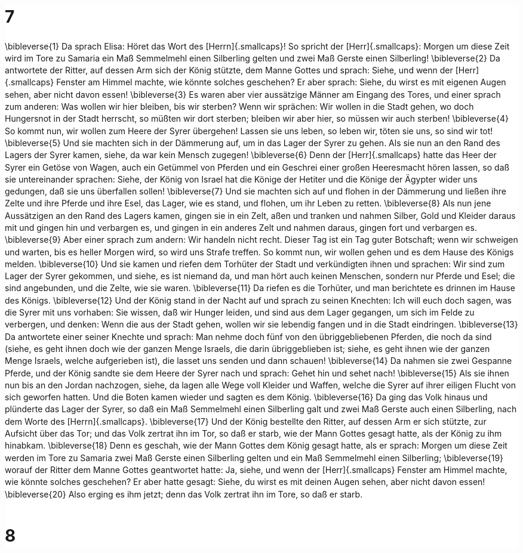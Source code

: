 # 7 
\bibleverse{1} Da sprach Elisa: Höret das Wort des [Herrn]{.smallcaps}! So spricht der [Herr]{.smallcaps}: Morgen um diese Zeit wird im Tore zu Samaria ein Maß Semmelmehl einen Silberling gelten und zwei Maß Gerste einen Silberling! \bibleverse{2} Da antwortete der Ritter, auf dessen Arm sich der König stützte, dem Manne Gottes und sprach: Siehe, und wenn der [Herr]{.smallcaps} Fenster am Himmel machte, wie könnte solches geschehen? Er aber sprach: Siehe, du wirst es mit eigenen Augen sehen, aber nicht davon essen! \bibleverse{3} Es waren aber vier aussätzige Männer am Eingang des Tores, und einer sprach zum anderen: Was wollen wir hier bleiben, bis wir sterben? Wenn wir sprächen: Wir wollen in die Stadt gehen, wo doch Hungersnot in der Stadt herrscht, so müßten wir dort sterben; bleiben wir aber hier, so müssen wir auch sterben! \bibleverse{4} So kommt nun, wir wollen zum Heere der Syrer übergehen! Lassen sie uns leben, so leben wir, töten sie uns, so sind wir tot! \bibleverse{5} Und sie machten sich in der Dämmerung auf, um in das Lager der Syrer zu gehen. Als sie nun an den Rand des Lagers der Syrer kamen, siehe, da war kein Mensch zugegen! \bibleverse{6} Denn der [Herr]{.smallcaps} hatte das Heer der Syrer ein Getöse von Wagen, auch ein Getümmel von Pferden und ein Geschrei einer großen Heeresmacht hören lassen, so daß sie untereinander sprachen: Siehe, der König von Israel hat die Könige der Hetiter und die Könige der Ägypter wider uns gedungen, daß sie uns überfallen sollen! \bibleverse{7} Und sie machten sich auf und flohen in der Dämmerung und ließen ihre Zelte und ihre Pferde und ihre Esel, das Lager, wie es stand, und flohen, um ihr Leben zu retten. \bibleverse{8} Als nun jene Aussätzigen an den Rand des Lagers kamen, gingen sie in ein Zelt, aßen und tranken und nahmen Silber, Gold und Kleider daraus mit und gingen hin und verbargen es, und gingen in ein anderes Zelt und nahmen daraus, gingen fort und verbargen es. \bibleverse{9} Aber einer sprach zum andern: Wir handeln nicht recht. Dieser Tag ist ein Tag guter Botschaft; wenn wir schweigen und warten, bis es heller Morgen wird, so wird uns Strafe treffen. So kommt nun, wir wollen gehen und es dem Hause des Königs melden. \bibleverse{10} Und sie kamen und riefen dem Torhüter der Stadt und verkündigten ihnen und sprachen: Wir sind zum Lager der Syrer gekommen, und siehe, es ist niemand da, und man hört auch keinen Menschen, sondern nur Pferde und Esel; die sind angebunden, und die Zelte, wie sie waren. \bibleverse{11} Da riefen es die Torhüter, und man berichtete es drinnen im Hause des Königs. \bibleverse{12} Und der König stand in der Nacht auf und sprach zu seinen Knechten: Ich will euch doch sagen, was die Syrer mit uns vorhaben: Sie wissen, daß wir Hunger leiden, und sind aus dem Lager gegangen, um sich im Felde zu verbergen, und denken: Wenn die aus der Stadt gehen, wollen wir sie lebendig fangen und in die Stadt eindringen. \bibleverse{13} Da antwortete einer seiner Knechte und sprach: Man nehme doch fünf von den übriggebliebenen Pferden, die noch da sind (siehe, es geht ihnen doch wie der ganzen Menge Israels, die darin übriggeblieben ist; siehe, es geht ihnen wie der ganzen Menge Israels, welche aufgerieben ist), die lasset uns senden und dann schauen! \bibleverse{14} Da nahmen sie zwei Gespanne Pferde, und der König sandte sie dem Heere der Syrer nach und sprach: Gehet hin und sehet nach! \bibleverse{15} Als sie ihnen nun bis an den Jordan nachzogen, siehe, da lagen alle Wege voll Kleider und Waffen, welche die Syrer auf ihrer eiligen Flucht von sich geworfen hatten. Und die Boten kamen wieder und sagten es dem König. \bibleverse{16} Da ging das Volk hinaus und plünderte das Lager der Syrer, so daß ein Maß Semmelmehl einen Silberling galt und zwei Maß Gerste auch einen Silberling, nach dem Worte des [Herrn]{.smallcaps}. \bibleverse{17} Und der König bestellte den Ritter, auf dessen Arm er sich stützte, zur Aufsicht über das Tor; und das Volk zertrat ihn im Tor, so daß er starb, wie der Mann Gottes gesagt hatte, als der König zu ihm hinabkam. \bibleverse{18} Denn es geschah, wie der Mann Gottes dem König gesagt hatte, als er sprach: Morgen um diese Zeit werden im Tore zu Samaria zwei Maß Gerste einen Silberling gelten und ein Maß Semmelmehl einen Silberling; \bibleverse{19} worauf der Ritter dem Manne Gottes geantwortet hatte: Ja, siehe, und wenn der [Herr]{.smallcaps} Fenster am Himmel machte, wie könnte solches geschehen? Er aber hatte gesagt: Siehe, du wirst es mit deinen Augen sehen, aber nicht davon essen! \bibleverse{20} Also erging es ihm jetzt; denn das Volk zertrat ihn im Tore, so daß er starb. 

# 8 